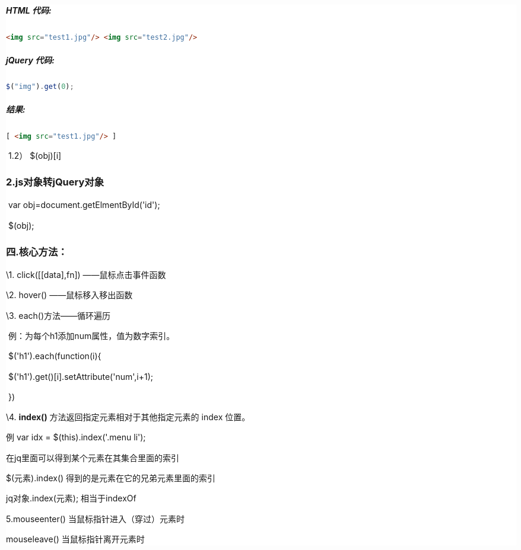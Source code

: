 ##### HTML 代码:

```html
<img src="test1.jpg"/> <img src="test2.jpg"/>
```




##### jQuery 代码:

```js
$("img").get(0);
```



##### 结果:

```html
[ <img src="test1.jpg"/> ]
```

 

​       1.2） $(obj)[i] 

###    2.js对象转jQuery对象

​       var obj=document.getElmentById('id');

​       $(obj);

### 四.核心方法：

\1. click([[data],fn]) ——鼠标点击事件函数

\2. hover() ——鼠标移入移出函数

\3. each()方法——循环遍历

​	例：为每个h1添加num属性，值为数字索引。

​	$('h1').each(function(i){

​		$('h1').get()[i].setAttribute('num',i+1);

​	})

\4. **index()** 方法返回指定元素相对于其他指定元素的 index 位置。

例 var idx = $(this).index('.menu li');

在jq里面可以得到某个元素在其集合里面的索引

$(元素).index()    得到的是元素在它的兄弟元素里面的索引

jq对象.index(元素); 相当于indexOf

 

5.mouseenter() 当鼠标指针进入（穿过）元素时

  mouseleave() 当鼠标指针离开元素时
